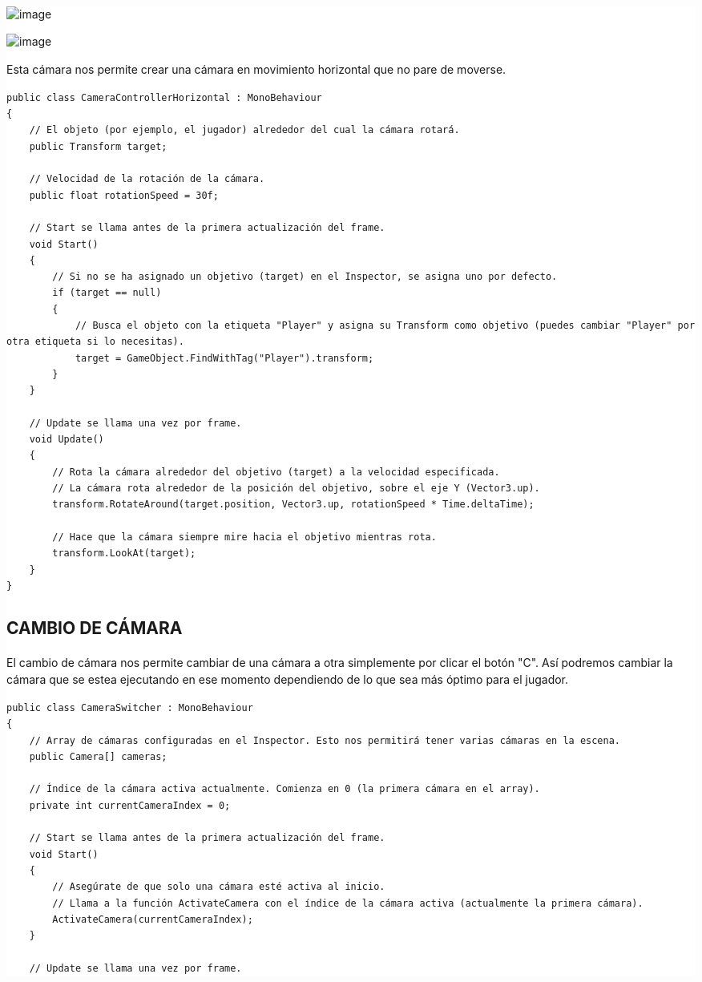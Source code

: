 ![image](https://github.com/user-attachments/assets/bf83aff4-d53e-4af1-853c-075dff47091f)

![image](https://github.com/user-attachments/assets/b10f1e44-e4a6-4dfa-9d14-f709d011df18)

Esta cámara nos permite crear una cámara en movimiento horizontal que no pare de moverse. 
```
public class CameraControllerHorizontal : MonoBehaviour
{
    // El objeto (por ejemplo, el jugador) alrededor del cual la cámara rotará.
    public Transform target;

    // Velocidad de la rotación de la cámara.
    public float rotationSpeed = 30f;

    // Start se llama antes de la primera actualización del frame.
    void Start()
    {
        // Si no se ha asignado un objetivo (target) en el Inspector, se asigna uno por defecto.
        if (target == null)
        {
            // Busca el objeto con la etiqueta "Player" y asigna su Transform como objetivo (puedes cambiar "Player" por otra etiqueta si lo necesitas).
            target = GameObject.FindWithTag("Player").transform;
        }
    }

    // Update se llama una vez por frame.
    void Update()
    {
        // Rota la cámara alrededor del objetivo (target) a la velocidad especificada.
        // La cámara rota alrededor de la posición del objetivo, sobre el eje Y (Vector3.up).
        transform.RotateAround(target.position, Vector3.up, rotationSpeed * Time.deltaTime);
        
        // Hace que la cámara siempre mire hacia el objetivo mientras rota.
        transform.LookAt(target);
    }
}
```
## CAMBIO DE CÁMARA 

El cambio de cámara nos permite cambiar de una cámara a otra simplemente por clicar el botón "C". Así podremos cambiar la cámara que se estea ejecutando en ese momento dependiendo de lo que sea más óptimo para el jugador. 
```
public class CameraSwitcher : MonoBehaviour 
{
    // Array de cámaras configuradas en el Inspector. Esto nos permitirá tener varias cámaras en la escena.
    public Camera[] cameras; 

    // Índice de la cámara activa actualmente. Comienza en 0 (la primera cámara en el array).
    private int currentCameraIndex = 0; 

    // Start se llama antes de la primera actualización del frame.
    void Start()
    {
        // Asegúrate de que solo una cámara esté activa al inicio.
        // Llama a la función ActivateCamera con el índice de la cámara activa (actualmente la primera cámara).
        ActivateCamera(currentCameraIndex);
    }

    // Update se llama una vez por frame.
```